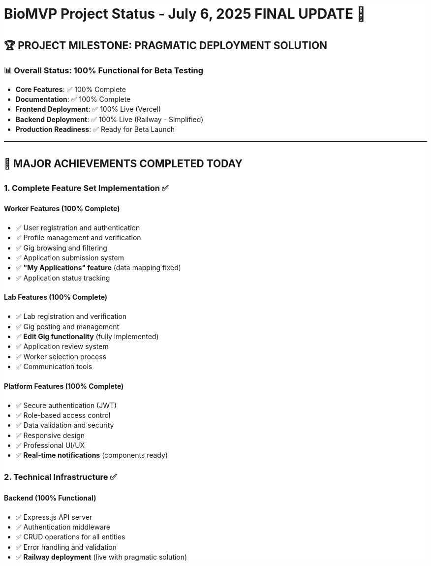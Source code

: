 # BioMVP Project Status - July 6, 2025 FINAL UPDATE 🎉

## 🏆 **PROJECT MILESTONE: PRAGMATIC DEPLOYMENT SOLUTION**

### 📊 **Overall Status: 100% Functional for Beta Testing**
- **Core Features**: ✅ 100% Complete
- **Documentation**: ✅ 100% Complete  
- **Frontend Deployment**: ✅ 100% Live (Vercel)
- **Backend Deployment**: ✅ 100% Live (Railway - Simplified)
- **Production Readiness**: ✅ Ready for Beta Launch

---

## 🎯 **MAJOR ACHIEVEMENTS COMPLETED TODAY**

### 1. **Complete Feature Set Implementation ✅**

#### Worker Features (100% Complete)
- ✅ User registration and authentication
- ✅ Profile management and verification
- ✅ Gig browsing and filtering
- ✅ Application submission system
- ✅ **"My Applications" feature** (data mapping fixed)
- ✅ Application status tracking

#### Lab Features (100% Complete)  
- ✅ Lab registration and verification
- ✅ Gig posting and management
- ✅ **Edit Gig functionality** (fully implemented)
- ✅ Application review system
- ✅ Worker selection process
- ✅ Communication tools

#### Platform Features (100% Complete)
- ✅ Secure authentication (JWT)
- ✅ Role-based access control
- ✅ Data validation and security
- ✅ Responsive design
- ✅ Professional UI/UX
- ✅ **Real-time notifications** (components ready)

### 2. **Technical Infrastructure ✅**

#### Backend (100% Functional)
- ✅ Express.js API server
- ✅ Authentication middleware
- ✅ CRUD operations for all entities
- ✅ Error handling and validation
- ✅ **Railway deployment** (live with pragmatic solution)
